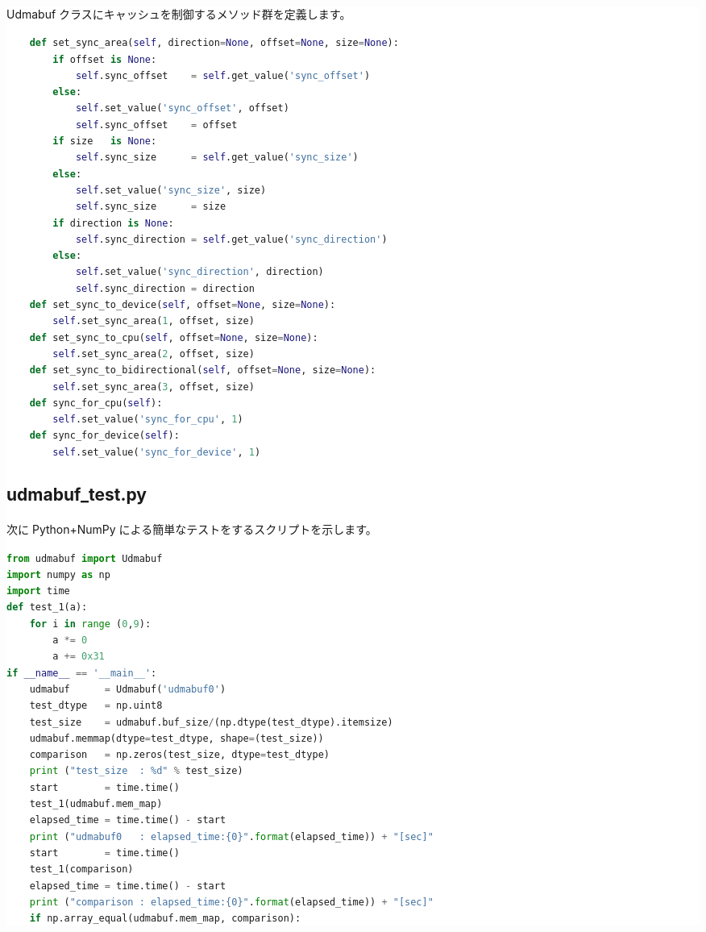 


Udmabuf クラスにキャッシュを制御するメソッド群を定義します。


```python:udmabuf.py
    def set_sync_area(self, direction=None, offset=None, size=None):
        if offset is None:
            self.sync_offset    = self.get_value('sync_offset')
        else:
            self.set_value('sync_offset', offset)
            self.sync_offset    = offset
        if size   is None:
            self.sync_size      = self.get_value('sync_size')
        else:
            self.set_value('sync_size', size)
            self.sync_size      = size
        if direction is None:
            self.sync_direction = self.get_value('sync_direction')
        else:
            self.set_value('sync_direction', direction)
            self.sync_direction = direction
    def set_sync_to_device(self, offset=None, size=None):
        self.set_sync_area(1, offset, size)
    def set_sync_to_cpu(self, offset=None, size=None):
        self.set_sync_area(2, offset, size)
    def set_sync_to_bidirectional(self, offset=None, size=None):
        self.set_sync_area(3, offset, size)
    def sync_for_cpu(self):
        self.set_value('sync_for_cpu', 1)
    def sync_for_device(self):
        self.set_value('sync_for_device', 1)

```



## udmabuf_test.py


次に Python+NumPy による簡単なテストをするスクリプトを示します。


```python:udmabuf_test.py
from udmabuf import Udmabuf
import numpy as np
import time
def test_1(a):
    for i in range (0,9):
        a *= 0
        a += 0x31
if __name__ == '__main__':
    udmabuf      = Udmabuf('udmabuf0')
    test_dtype   = np.uint8
    test_size    = udmabuf.buf_size/(np.dtype(test_dtype).itemsize)
    udmabuf.memmap(dtype=test_dtype, shape=(test_size))
    comparison   = np.zeros(test_size, dtype=test_dtype)
    print ("test_size  : %d" % test_size)
    start        = time.time()
    test_1(udmabuf.mem_map)
    elapsed_time = time.time() - start
    print ("udmabuf0   : elapsed_time:{0}".format(elapsed_time)) + "[sec]"
    start        = time.time()
    test_1(comparison)
    elapsed_time = time.time() - start
    print ("comparison : elapsed_time:{0}".format(elapsed_time)) + "[sec]"
    if np.array_equal(udmabuf.mem_map, comparison):
```